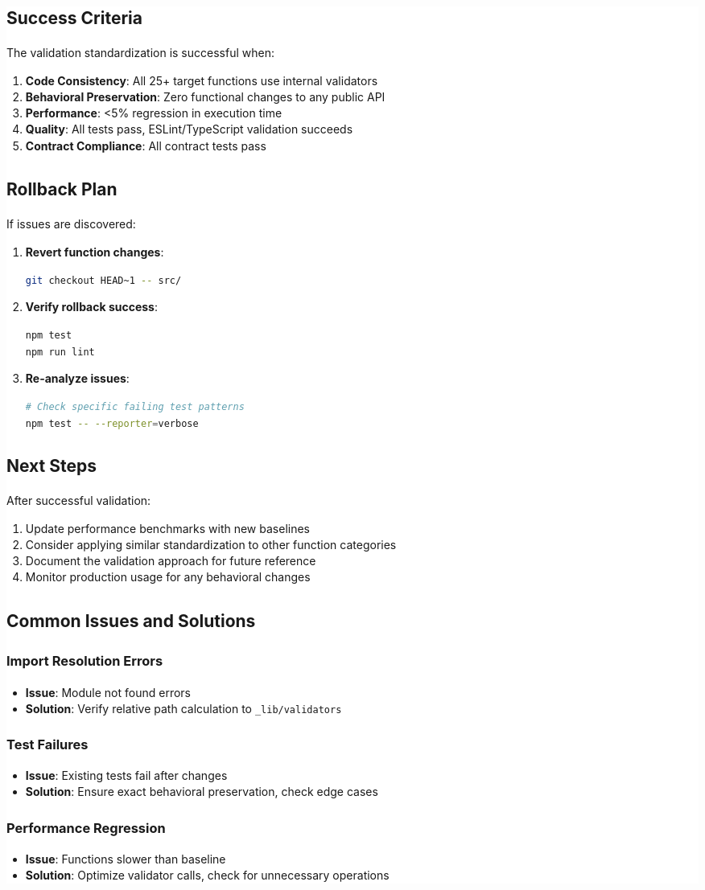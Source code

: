 ## Success Criteria

The validation standardization is successful when:

1. **Code Consistency**: All 25+ target functions use internal validators
2. **Behavioral Preservation**: Zero functional changes to any public API
3. **Performance**: <5% regression in execution time
4. **Quality**: All tests pass, ESLint/TypeScript validation succeeds
5. **Contract Compliance**: All contract tests pass

## Rollback Plan

If issues are discovered:

1. **Revert function changes**:
   ```bash
   git checkout HEAD~1 -- src/
   ```

2. **Verify rollback success**:
   ```bash
   npm test
   npm run lint
   ```

3. **Re-analyze issues**:
   ```bash
   # Check specific failing test patterns
   npm test -- --reporter=verbose
   ```

## Next Steps

After successful validation:

1. Update performance benchmarks with new baselines
2. Consider applying similar standardization to other function categories
3. Document the validation approach for future reference
4. Monitor production usage for any behavioral changes

## Common Issues and Solutions

### Import Resolution Errors
- **Issue**: Module not found errors
- **Solution**: Verify relative path calculation to `_lib/validators`

### Test Failures
- **Issue**: Existing tests fail after changes
- **Solution**: Ensure exact behavioral preservation, check edge cases

### Performance Regression
- **Issue**: Functions slower than baseline
- **Solution**: Optimize validator calls, check for unnecessary operations
